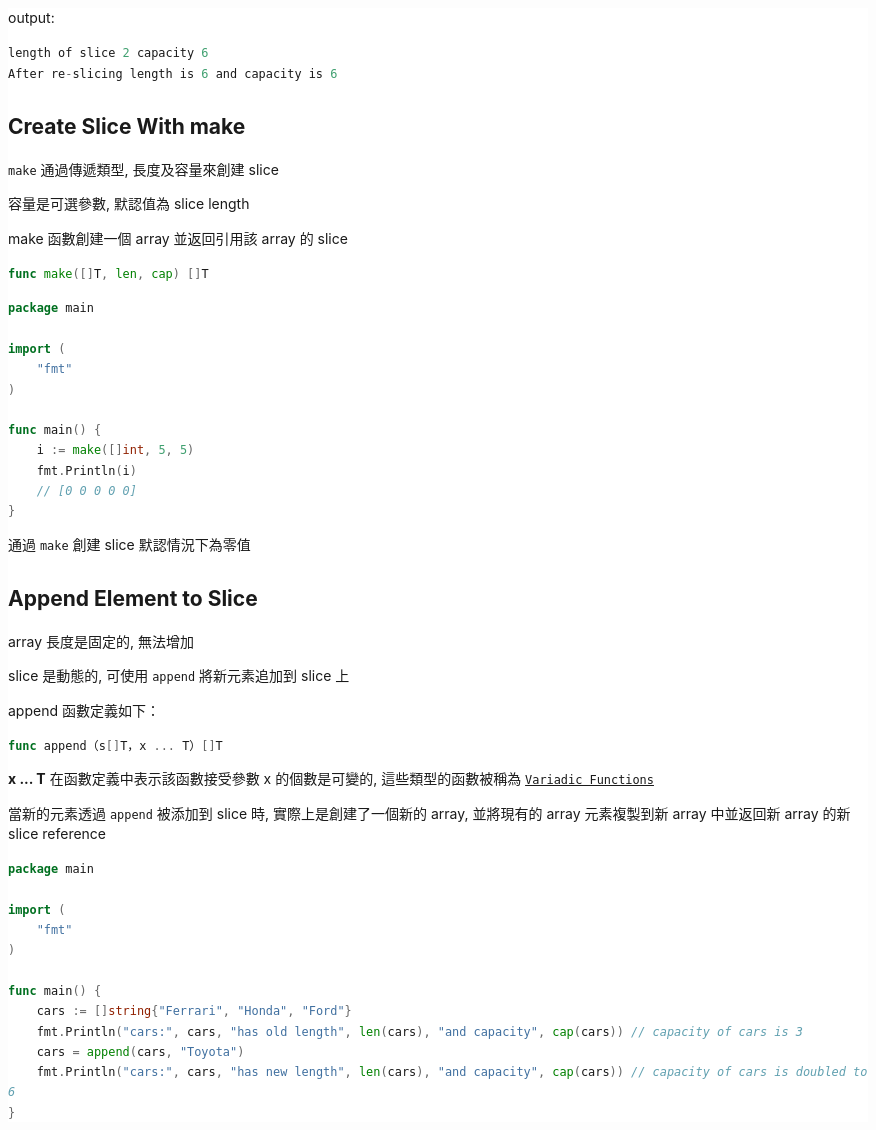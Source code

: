 output:

```go
length of slice 2 capacity 6 
After re-slicing length is 6 and capacity is 6
```

## Create Slice With make

`make` 通過傳遞類型, 長度及容量來創建 slice

容量是可選參數, 默認值為 slice length

make 函數創建一個 array 並返回引用該 array 的 slice

```go
func make([]T, len, cap) []T
```

```go
package main

import (
    "fmt"
)

func main() {
    i := make([]int, 5, 5)
    fmt.Println(i)
    // [0 0 0 0 0]
}
```

通過 `make` 創建 slice 默認情況下為零值

## Append Element to Slice

array 長度是固定的, 無法增加

slice 是動態的, 可使用 `append` 將新元素追加到 slice 上

append 函數定義如下：

```go
func append（s[]T，x ... T）[]T
```

**x ... T** 在函數定義中表示該函數接受參數 x 的個數是可變的, 這些類型的函數被稱為 [`Variadic Functions`](https://golangbot.com/variadic-functions/)

當新的元素透過 `append` 被添加到 slice 時, 實際上是創建了一個新的 array, 並將現有的 array 元素複製到新 array 中並返回新 array 的新 slice reference

```go
package main

import (
    "fmt"
)

func main() {
    cars := []string{"Ferrari", "Honda", "Ford"}
    fmt.Println("cars:", cars, "has old length", len(cars), "and capacity", cap(cars)) // capacity of cars is 3
    cars = append(cars, "Toyota")
    fmt.Println("cars:", cars, "has new length", len(cars), "and capacity", cap(cars)) // capacity of cars is doubled to 6
}
```
